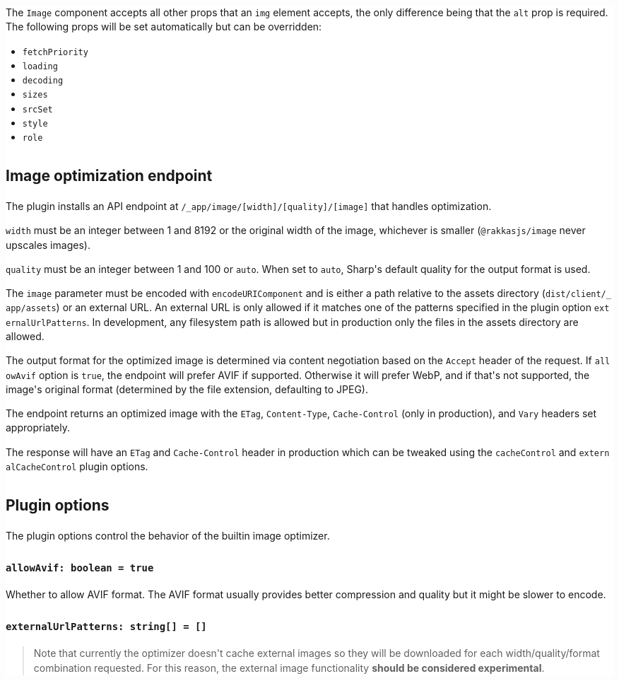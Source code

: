 The `Image` component accepts all other props that an `img` element accepts, the only difference being that the `alt` prop is required. The following props will be set automatically but can be overridden:

- `fetchPriority`
- `loading`
- `decoding`
- `sizes`
- `srcSet`
- `style`
- `role`

## Image optimization endpoint

The plugin installs an API endpoint at `/_app/image/[width]/[quality]/[image]` that handles optimization.

`width` must be an integer between 1 and 8192 or the original width of the image, whichever is smaller (`@rakkasjs/image` never upscales images).

`quality` must be an integer between 1 and 100 or `auto`. When set to `auto`, Sharp's default quality for the output format is used.

The `image` parameter must be encoded with `encodeURIComponent` and is either a path relative to the assets directory (`dist/client/_app/assets`) or an external URL. An external URL is only allowed if it matches one of the patterns specified in the plugin option `externalUrlPatterns`. In development, any filesystem path is allowed but in production only the files in the assets directory are allowed.

The output format for the optimized image is determined via content negotiation based on the `Accept` header of the request. If `allowAvif` option is `true`, the endpoint will prefer AVIF if supported. Otherwise it will prefer WebP, and if that's not supported, the image's original format (determined by the file extension, defaulting to JPEG).

The endpoint returns an optimized image with the `ETag`, `Content-Type`, `Cache-Control` (only in production), and `Vary` headers set appropriately.

The response will have an `ETag` and `Cache-Control` header in production which can be tweaked using the `cacheControl` and `externalCacheControl` plugin options.

## Plugin options

The plugin options control the behavior of the builtin image optimizer.

### `allowAvif: boolean = true`

Whether to allow AVIF format. The AVIF format usually provides better compression and quality but it might be slower to encode.

### `externalUrlPatterns: string[] = []`

> Note that currently the optimizer doesn't cache external images so they will be downloaded for each width/quality/format combination requested. For this reason, the external image functionality **should be considered experimental**.
